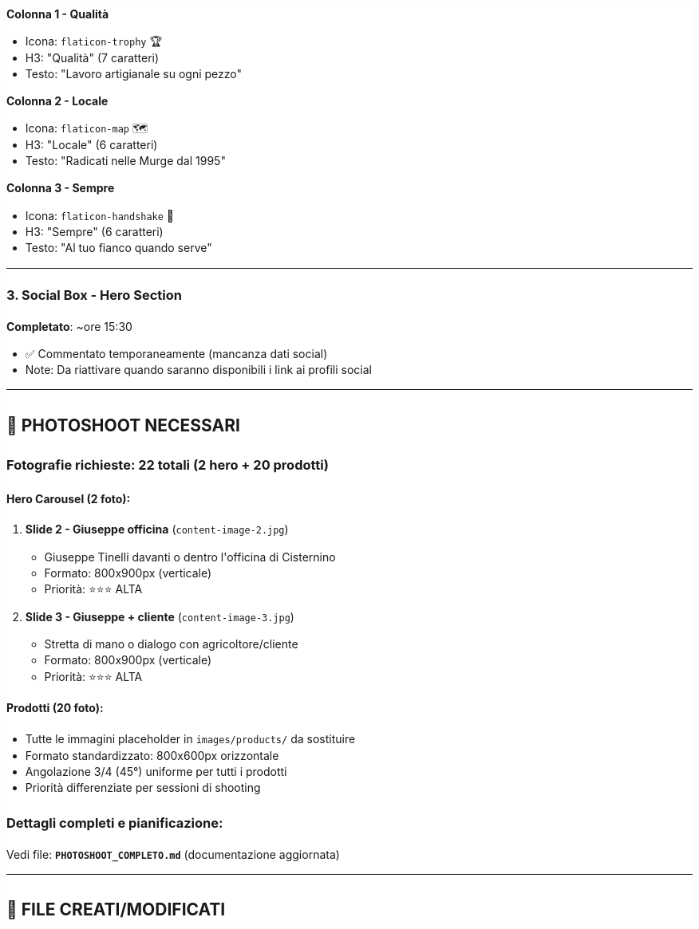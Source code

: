 **Colonna 1 - Qualità**
- Icona: `flaticon-trophy` 🏆
- H3: "Qualità" (7 caratteri)
- Testo: "Lavoro artigianale su ogni pezzo"

**Colonna 2 - Locale**
- Icona: `flaticon-map` 🗺️
- H3: "Locale" (6 caratteri)
- Testo: "Radicati nelle Murge dal 1995"

**Colonna 3 - Sempre**
- Icona: `flaticon-handshake` 🤝
- H3: "Sempre" (6 caratteri)
- Testo: "Al tuo fianco quando serve"

---

### 3. Social Box - Hero Section
**Completato**: ~ore 15:30

- ✅ Commentato temporaneamente (mancanza dati social)
- Note: Da riattivare quando saranno disponibili i link ai profili social

---

## 📸 PHOTOSHOOT NECESSARI

### Fotografie richieste: **22 totali** (2 hero + 20 prodotti)

#### Hero Carousel (2 foto):
1. **Slide 2 - Giuseppe officina** (`content-image-2.jpg`)
   - Giuseppe Tinelli davanti o dentro l'officina di Cisternino
   - Formato: 800x900px (verticale)
   - Priorità: ⭐⭐⭐ ALTA

2. **Slide 3 - Giuseppe + cliente** (`content-image-3.jpg`)
   - Stretta di mano o dialogo con agricoltore/cliente
   - Formato: 800x900px (verticale)
   - Priorità: ⭐⭐⭐ ALTA

#### Prodotti (20 foto):
- Tutte le immagini placeholder in `images/products/` da sostituire
- Formato standardizzato: 800x600px orizzontale
- Angolazione 3/4 (45°) uniforme per tutti i prodotti
- Priorità differenziate per sessioni di shooting

### Dettagli completi e pianificazione:
Vedi file: **`PHOTOSHOOT_COMPLETO.md`** (documentazione aggiornata)

---

## 📂 FILE CREATI/MODIFICATI
